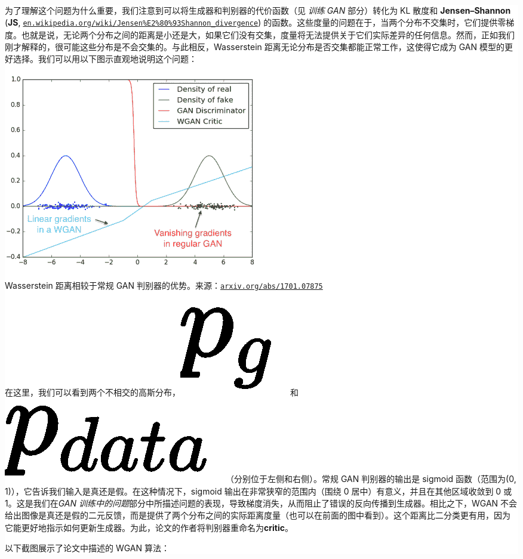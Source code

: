 为了理解这个问题为什么重要，我们注意到可以将生成器和判别器的代价函数（见 *训练 GAN* 部分）转化为 KL 散度和 **Jensen–Shannon** (**JS**, [`en.wikipedia.org/wiki/Jensen%E2%80%93Shannon_divergence`](https://en.wikipedia.org/wiki/Jensen%E2%80%93Shannon_divergence)) 的函数。这些度量的问题在于，当两个分布不交集时，它们提供零梯度。也就是说，无论两个分布之间的距离是小还是大，如果它们没有交集，度量将无法提供关于它们实际差异的任何信息。然而，正如我们刚才解释的，很可能这些分布是不会交集的。与此相反，Wasserstein 距离无论分布是否交集都能正常工作，这使得它成为 GAN 模型的更好选择。我们可以用以下图示直观地说明这个问题：

![](img/178670ad-2cb5-4f1c-9d7e-12c8738f532d.png)

Wasserstein 距离相较于常规 GAN 判别器的优势。来源：[`arxiv.org/abs/1701.07875`](https://arxiv.org/abs/1701.07875)

在这里，我们可以看到两个不相交的高斯分布，![](img/fa42aa65-e0cb-49ed-ab02-d097a3f2f710.png) 和 ![](img/e043e680-d6bc-4abe-949a-441df0f3a05d.png)（分别位于左侧和右侧）。常规 GAN 判别器的输出是 sigmoid 函数（范围为(0, 1)），它告诉我们输入是真还是假。在这种情况下，sigmoid 输出在非常狭窄的范围内（围绕 0 居中）有意义，并且在其他区域收敛到 0 或 1。这是我们在*GAN 训练中的问题*部分中所描述问题的表现，导致梯度消失，从而阻止了错误的反向传播到生成器。相比之下，WGAN 不会给出图像是真还是假的二元反馈，而是提供了两个分布之间的实际距离度量（也可以在前面的图中看到）。这个距离比二分类更有用，因为它能更好地指示如何更新生成器。为此，论文的作者将判别器重命名为**critic**。

以下截图展示了论文中描述的 WGAN 算法：
